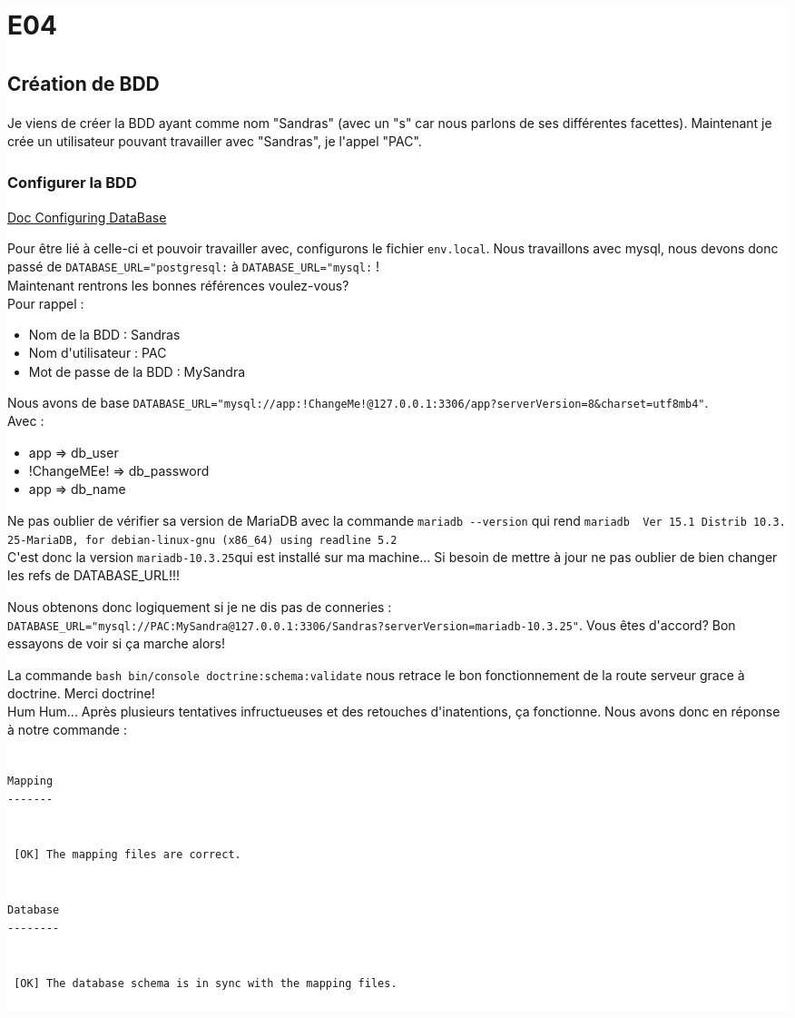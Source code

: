 # E04

## Création de BDD

Je viens de créer la BDD ayant comme nom "Sandras" (avec un "s" car nous parlons de ses différentes facettes). Maintenant je crée un utilisateur pouvant travailler avec "Sandras", je l'appel "PAC".  

### Configurer la BDD

[Doc Configuring DataBase](https://symfony.com/doc/current/doctrine.html)  

Pour être lié à celle-ci et pouvoir travailler avec, configurons le fichier ```env.local```. Nous travaillons avec mysql, nous devons donc passé de ```DATABASE_URL="postgresql:``` à ```DATABASE_URL="mysql:``` !  
Maintenant rentrons les bonnes références voulez-vous?  
Pour rappel :

* Nom de la BDD : Sandras
* Nom d'utilisateur : PAC
* Mot de passe de la BDD : MySandra

Nous avons de base ```DATABASE_URL="mysql://app:!ChangeMe!@127.0.0.1:3306/app?serverVersion=8&charset=utf8mb4"```.  
Avec :

* app  =>  db_user
* !ChangeMEe!  =>  db_password
* app  =>  db_name
  
Ne pas oublier de vérifier sa version de MariaDB avec la commande ```mariadb --version``` qui rend ```mariadb  Ver 15.1 Distrib 10.3.25-MariaDB, for debian-linux-gnu (x86_64) using readline 5.2```  
C'est donc la version ```mariadb-10.3.25```qui est installé sur ma machine... Si besoin de mettre à jour ne pas oublier de bien changer les refs de DATABASE_URL!!!

Nous obtenons donc logiquement si je ne dis pas de conneries :  
```DATABASE_URL="mysql://PAC:MySandra@127.0.0.1:3306/Sandras?serverVersion=mariadb-10.3.25"```. Vous êtes d'accord? Bon essayons de voir si ça marche alors!  

La commande ```bash
bin/console doctrine:schema:validate``` nous retrace le bon fonctionnement de la route serveur grace à doctrine. Merci doctrine!  
Hum Hum... Après plusieurs tentatives infructueuses et des retouches d'inatentions, ça fonctionne. Nous avons donc en réponse à notre commande :  

```bash

Mapping
-------

                                                                                                                        
 [OK] The mapping files are correct.                                                                                    
                                                                                                                        

Database
--------

                                                                                                                        
 [OK] The database schema is in sync with the mapping files.                                                            
                                                                                                                        
```
